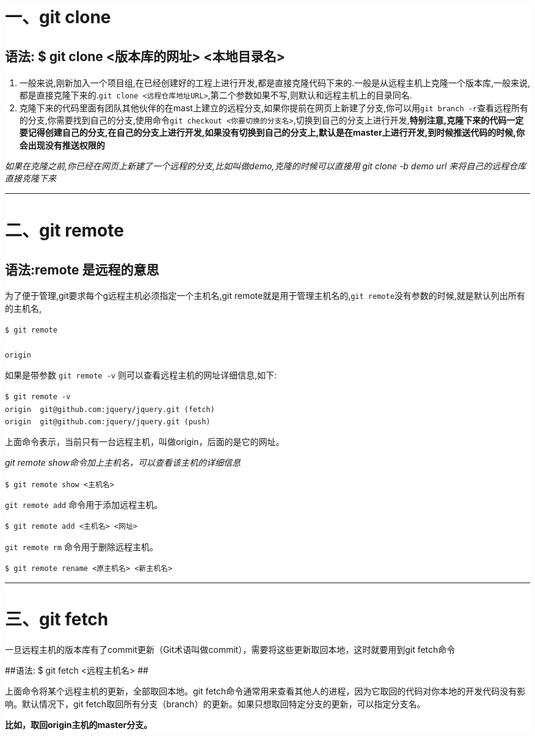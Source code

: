 # 一、git clone #
## 语法: $ git clone <版本库的网址> <本地目录名>



1. 一般来说,刚新加入一个项目组,在已经创建好的工程上进行开发,都是直接克隆代码下来的.一般是从远程主机上克隆一个版本库,一般来说,都是直接克隆下来的.`git clone <远程仓库地址URL>`,第二个参数如果不写,则默认和远程主机上的目录同名.
2. 克隆下来的代码里面有团队其他伙伴的在mast上建立的远程分支,如果你提前在网页上新建了分支,你可以用`git branch -r`查看远程所有的分支,你需要找到自己的分支,使用命令`git checkout <你要切换的分支名>`,切换到自己的分支上进行开发,**特别注意,克隆下来的代码一定要记得创建自己的分支,在自己的分支上进行开发,如果没有切换到自己的分支上,默认是在master上进行开发,到时候推送代码的时候,你会出现没有推送权限的**

*如果在克隆之前,你已经在网页上新建了一个远程的分支,比如叫做demo,克隆的时候可以直接用 git clone -b demo url 来将自己的远程仓库直接克隆下来*

----------

# 二、git remote #
## 语法:remote 是远程的意思

为了便于管理,git要求每个g远程主机必须指定一个主机名,git remote就是用于管理主机名的,`git remote`没有参数的时候,就是默认列出所有的主机名,

	$ git remote

	origin
如果是带参数 `git remote -v` 则可以查看远程主机的网址详细信息,如下:

	$ git remote -v
	origin  git@github.com:jquery/jquery.git (fetch)
	origin  git@github.com:jquery/jquery.git (push)
上面命令表示，当前只有一台远程主机，叫做origin，后面的是它的网址。

*git remote show命令加上主机名，可以查看该主机的详细信息*

	$ git remote show <主机名>

`git remote add` 命令用于添加远程主机。

	$ git remote add <主机名> <网址>

`git remote rm` 命令用于删除远程主机。

	$ git remote rename <原主机名> <新主机名>


----------
# 三、git fetch #

一旦远程主机的版本库有了commit更新（Git术语叫做commit），需要将这些更新取回本地，这时就要用到git fetch命令

##语法: $ git fetch <远程主机名> ##

上面命令将某个远程主机的更新，全部取回本地。git fetch命令通常用来查看其他人的进程，因为它取回的代码对你本地的开发代码没有影响。默认情况下，git fetch取回所有分支（branch）的更新。如果只想取回特定分支的更新，可以指定分支名。

**比如，取回origin主机的master分支。**
